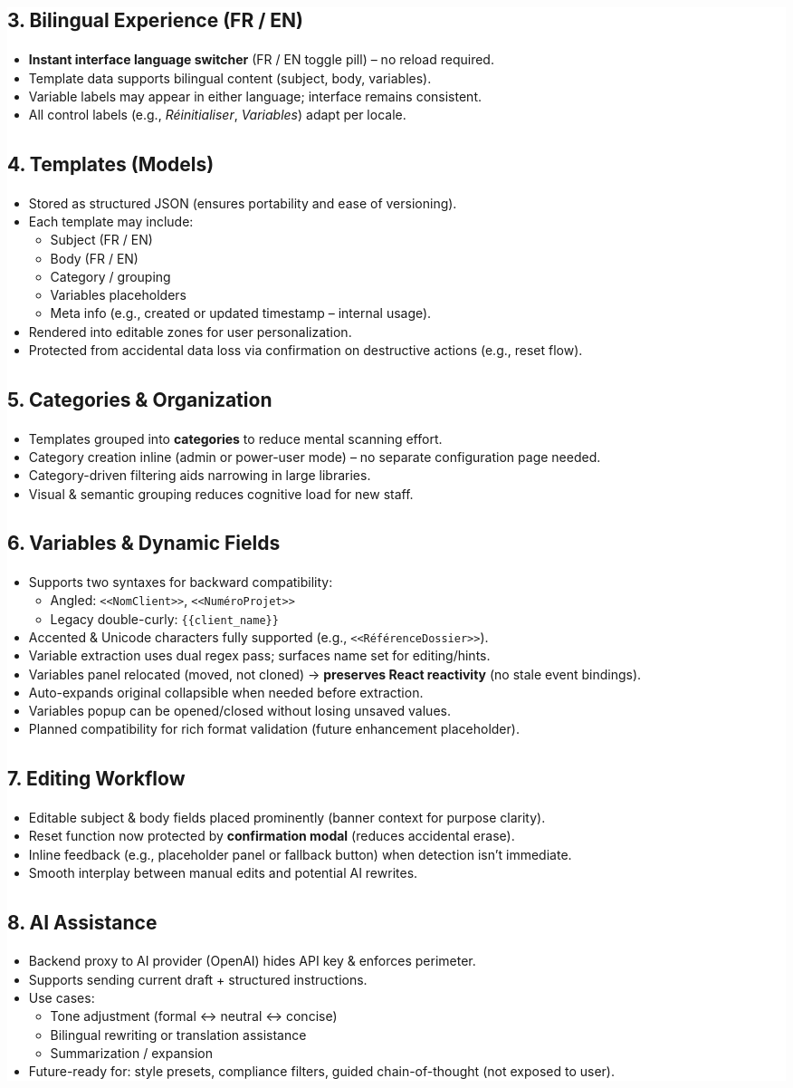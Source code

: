 ## 3. Bilingual Experience (FR / EN)
- **Instant interface language switcher** (FR / EN toggle pill) – no reload required.
- Template data supports bilingual content (subject, body, variables). 
- Variable labels may appear in either language; interface remains consistent.
- All control labels (e.g., *Réinitialiser*, *Variables*) adapt per locale.

## 4. Templates (Models)
- Stored as structured JSON (ensures portability and ease of versioning).
- Each template may include:
  - Subject (FR / EN)
  - Body (FR / EN)
  - Category / grouping
  - Variables placeholders
  - Meta info (e.g., created or updated timestamp – internal usage).
- Rendered into editable zones for user personalization.
- Protected from accidental data loss via confirmation on destructive actions (e.g., reset flow).

## 5. Categories & Organization
- Templates grouped into **categories** to reduce mental scanning effort.
- Category creation inline (admin or power-user mode) – no separate configuration page needed.
- Category-driven filtering aids narrowing in large libraries.
- Visual & semantic grouping reduces cognitive load for new staff.

## 6. Variables & Dynamic Fields
- Supports two syntaxes for backward compatibility:
  - Angled: `<<NomClient>>`, `<<NuméroProjet>>`
  - Legacy double-curly: `{{client_name}}`
- Accented & Unicode characters fully supported (e.g., `<<RéférenceDossier>>`).
- Variable extraction uses dual regex pass; surfaces name set for editing/hints.
- Variables panel relocated (moved, not cloned) → **preserves React reactivity** (no stale event bindings).
- Auto-expands original collapsible when needed before extraction.
- Variables popup can be opened/closed without losing unsaved values.
- Planned compatibility for rich format validation (future enhancement placeholder).

## 7. Editing Workflow
- Editable subject & body fields placed prominently (banner context for purpose clarity).
- Reset function now protected by **confirmation modal** (reduces accidental erase).
- Inline feedback (e.g., placeholder panel or fallback button) when detection isn’t immediate.
- Smooth interplay between manual edits and potential AI rewrites.

## 8. AI Assistance
- Backend proxy to AI provider (OpenAI) hides API key & enforces perimeter.
- Supports sending current draft + structured instructions.
- Use cases:
  - Tone adjustment (formal ↔ neutral ↔ concise)
  - Bilingual rewriting or translation assistance
  - Summarization / expansion
- Future-ready for: style presets, compliance filters, guided chain-of-thought (not exposed to user).
